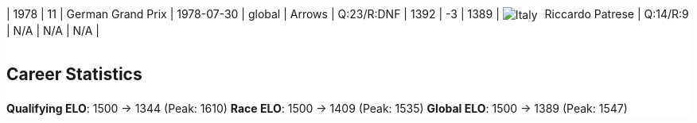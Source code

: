 | 1978 | 11 | German Grand Prix | 1978-07-30 | global | Arrows | Q:23/R:DNF | 1392 | -3 | 1389 | <img src="https://upload.wikimedia.org/wikipedia/commons/0/03/Flag_of_Italy.svg" alt="Italy" width="20" height="auto" style="vertical-align: middle; margin-right: 5px;" onerror="this.outerHTML='🇮🇹'; this.style.marginRight='5px';"/> Riccardo Patrese | Q:14/R:9 | N/A | N/A | N/A |

## Career Statistics

**Qualifying ELO**: 1500 → 1344 (Peak: 1610)
**Race ELO**: 1500 → 1409 (Peak: 1535)
**Global ELO**: 1500 → 1389 (Peak: 1547)
